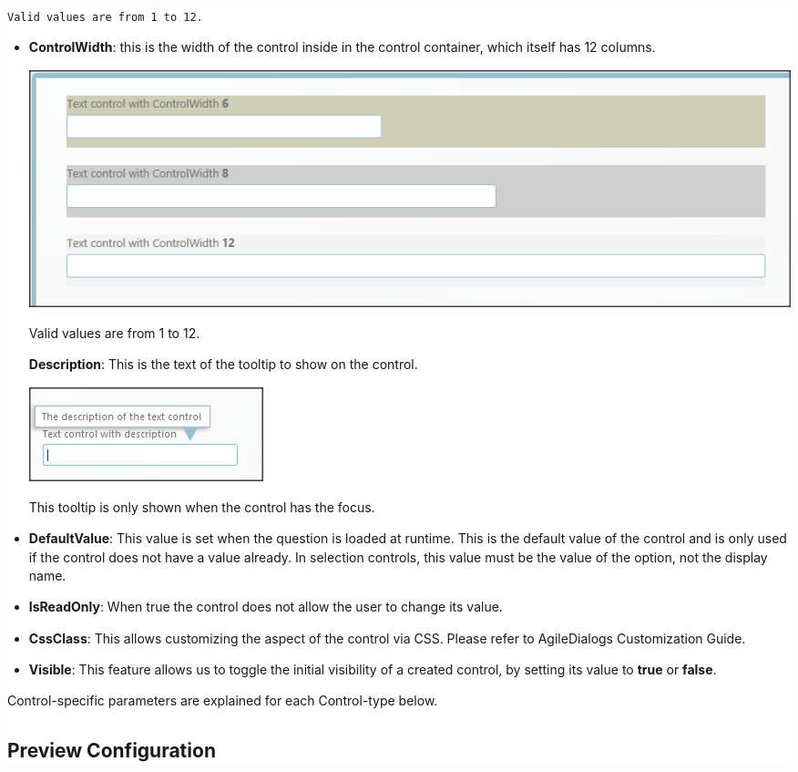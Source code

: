       
    Valid values are from 1 to 12.

-   **ControlWidth**: this is the width of the control inside in the control
    container, which itself has 12 columns.  
    

    ![](../media/AgileDialogsDesignGuide/PageFormShape_18.png)

      
    Valid values are from 1 to 12.

    **Description**: This is the text of the tooltip to show on the control.  
    

    ![](../media/AgileDialogsDesignGuide/PageFormShape_19.png)

      
    This tooltip is only shown when the control has the focus.

-   **DefaultValue**: This value is set when the question is loaded at runtime.
    This is the default value of the control and is only used if the control
    does not have a value already. In selection controls, this value must be the
    value of the option, not the display name.

-   **IsReadOnly**: When true the control does not allow the user to change its
    value.

-   **CssClass**: This allows customizing the aspect of the control via CSS.
    Please refer to AgileDialogs Customization Guide.

-   **Visible**: This feature allows us to toggle the initial visibility of a
    created control, by setting its value to **true** or **false**.

Control-specific parameters are explained for each Control-type below.

## Preview Configuration
